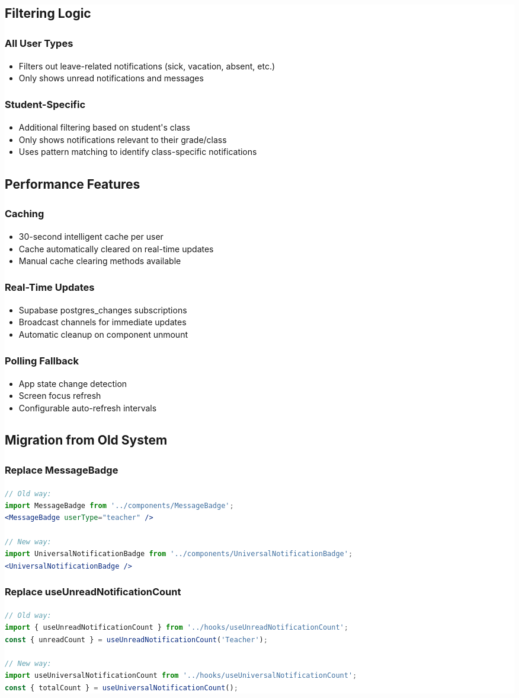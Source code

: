 ## Filtering Logic

### All User Types
- Filters out leave-related notifications (sick, vacation, absent, etc.)
- Only shows unread notifications and messages

### Student-Specific
- Additional filtering based on student's class
- Only shows notifications relevant to their grade/class
- Uses pattern matching to identify class-specific notifications

## Performance Features

### Caching
- 30-second intelligent cache per user
- Cache automatically cleared on real-time updates
- Manual cache clearing methods available

### Real-Time Updates
- Supabase postgres_changes subscriptions
- Broadcast channels for immediate updates
- Automatic cleanup on component unmount

### Polling Fallback
- App state change detection
- Screen focus refresh
- Configurable auto-refresh intervals

## Migration from Old System

### Replace MessageBadge
```jsx
// Old way:
import MessageBadge from '../components/MessageBadge';
<MessageBadge userType="teacher" />

// New way:
import UniversalNotificationBadge from '../components/UniversalNotificationBadge';
<UniversalNotificationBadge />
```

### Replace useUnreadNotificationCount
```jsx
// Old way:
import { useUnreadNotificationCount } from '../hooks/useUnreadNotificationCount';
const { unreadCount } = useUnreadNotificationCount('Teacher');

// New way:
import useUniversalNotificationCount from '../hooks/useUniversalNotificationCount';
const { totalCount } = useUniversalNotificationCount();
```
